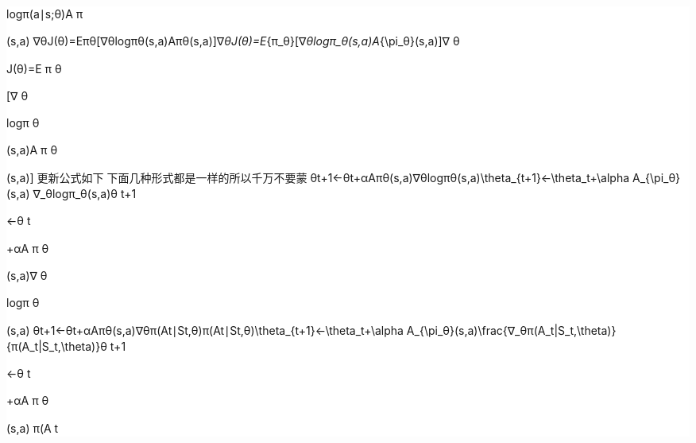  logπ(a∣s;θ)A 
π
	
 (s,a)
∇θJ(θ)=Eπθ[∇θlogπθ(s,a)Aπθ(s,a)]∇_θJ(θ)=E_{π_θ}[∇_θlogπ_θ(s,a)A_{\pi_θ}(s,a)]∇ 
θ
	
 J(θ)=E 
π 
θ
	


 [∇ 
θ
	
 logπ 
θ
	
 (s,a)A 
π 
θ
	


 (s,a)]
更新公式如下
下面几种形式都是一样的所以千万不要蒙
θt+1←θt+αAπθ(s,a)∇θlogπθ(s,a)\theta_{t+1}←\theta_t+\alpha A_{\pi_θ}(s,a) ∇_θlogπ_θ(s,a)θ 
t+1
	
 ←θ 
t
	
 +αA 
π 
θ
	


 (s,a)∇ 
θ
	
 logπ 
θ
	
 (s,a)
θt+1←θt+αAπθ(s,a)∇θπ(At∣St,θ)π(At∣St,θ)\theta_{t+1}←\theta_t+\alpha A_{\pi_θ}(s,a)\frac{∇_θπ(A_t|S_t,\theta)}{π(A_t|S_t,\theta)}θ 
t+1
	
 ←θ 
t
	
 +αA 
π 
θ
	


 (s,a) 
π(A 
t
	